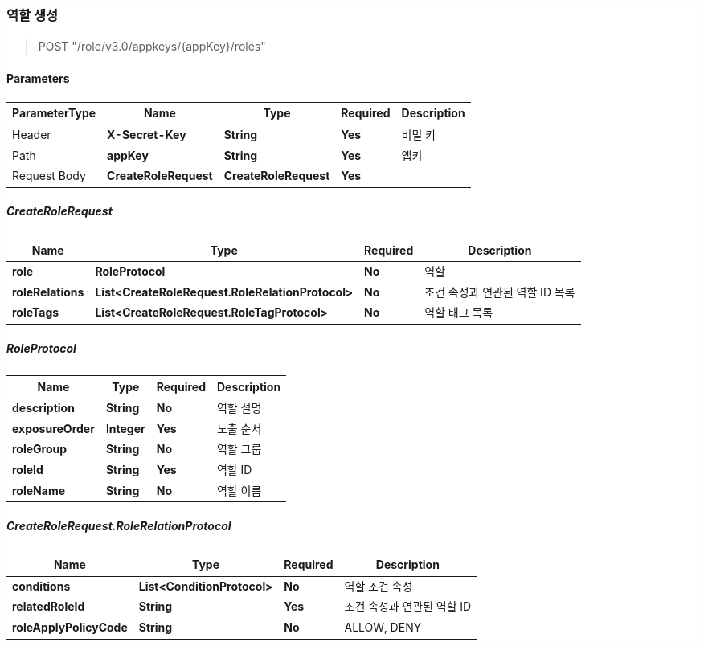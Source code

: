 
<a name="createRole"></a>
### **역할 생성**
> POST "/role/v3.0/appkeys/{appKey}/roles"

#### Parameters



| ParameterType | Name | Type | Required | Description  | 
|------------- |------------- | ------------- | ------------- | ------------- | 
|  Header |**X-Secret-Key** | **String**| **Yes** | 비밀 키 |
|  Path |**appKey** | **String**| **Yes** | 앱키 | 
| Request Body | **CreateRoleRequest** | **CreateRoleRequest**| **Yes** |  | |





##### CreateRoleRequest


| Name | Type | Required | Description      | 
|------------ | ------------- | ------------- |------------------|
|   **role** | **RoleProtocol**| **No** | 역할 |
|   **roleRelations** | **List&lt;CreateRoleRequest.RoleRelationProtocol>**| **No** | 조건 속성과 연관된 역할 ID 목록 |
|   **roleTags** | **List&lt;CreateRoleRequest.RoleTagProtocol>**| **No** | 역할 태그 목록         |

##### RoleProtocol


| Name | Type | Required | Description | 
|------------ | ------------- | ------------- | ------------ |
|   **description** | **String**| **No** | 역할 설명  |
|   **exposureOrder** | **Integer**| **Yes** | 노출 순서  |
|   **roleGroup** | **String**| **No** | 역할 그룹  |
|   **roleId** | **String**| **Yes** | 역할 ID  |
|   **roleName** | **String**| **No** | 역할 이름  |










##### CreateRoleRequest.RoleRelationProtocol


| Name | Type | Required | Description | 
|------------ | ------------- | ------------- | ------------ |
|   **conditions** | **List&lt;ConditionProtocol>**| **No** | 역할 조건 속성  |
|   **relatedRoleId** | **String**| **Yes** | 조건 속성과 연관된 역할 ID  |
|   **roleApplyPolicyCode** | **String**| **No** |   ALLOW, DENY |
